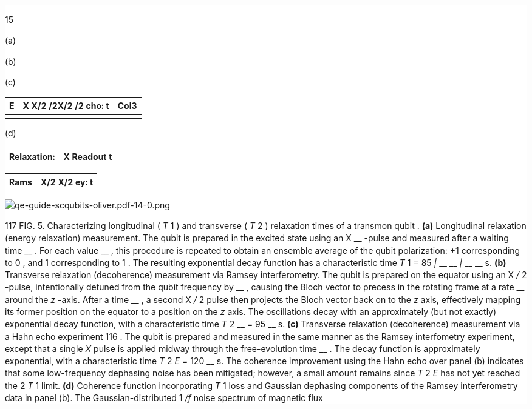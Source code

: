 
-----


15


(a)

(b)


(c)


|E|X X/2 /2X/2 /2 cho: t|Col3|
|---|---|---|
||||


(d)

|Relaxation:|X Readout  t|
|---|---|

|Rams|X/2  X/2 ey: t|
|---|---|


![qe-guide-scqubits-oliver.pdf-14-0.png](qe-guide-scqubits-oliver.pdf-14-0.png)


117
FIG. 5. Characterizing longitudinal ( _T_ 1 ) and transverse ( _T_ 2 ) relaxation times of a transmon qubit . **(a)** Longitudinal
relaxation (energy relaxation) measurement. The qubit is prepared in the excited state using an X __ -pulse and measured after
a waiting time __ . For each value __ , this procedure is repeated to obtain an ensemble average of the qubit polarization: +1
corresponding to 0 , and 1 corresponding to 1 . The resulting exponential decay function has a characteristic time _T_ 1 = 85
_|_ __ __ _|_ __
__ s. **(b)** Transverse relaxation (decoherence) measurement via Ramsey interferometry. The qubit is prepared on the equator
using an X _/_ 2 -pulse, intentionally detuned from the qubit frequency by __ , causing the Bloch vector to precess in the rotating
frame at a rate __ around the _z_ -axis. After a time __ , a second X _/_ 2 pulse then projects the Bloch vector back on to the
_z_ axis, effectively mapping its former position on the equator to a position on the _z_ axis. The oscillations decay with an
approximately (but not exactly) exponential decay function, with a characteristic time _T_ 2 __ = 95 __ s. **(c)** Transverse relaxation
(decoherence) measurement via a Hahn echo experiment 116 . The qubit is prepared and measured in the same manner as the
Ramsey interfometry experiment, except that a single _X_ pulse is applied midway through the free-evolution time __ . The
decay function is approximately exponential, with a characteristic time _T_ 2 _E_ = 120 __ s. The coherence improvement using the
Hahn echo over panel (b) indicates that some low-frequency dephasing noise has been mitigated; however, a small amount
remains since _T_ 2 _E_ has not yet reached the 2 _T_ 1 limit. **(d)** Coherence function incorporating _T_ 1 loss and Gaussian dephasing
components of the Ramsey interferometry data in panel (b). The Gaussian-distributed 1 _/f_ noise spectrum of magnetic flux
